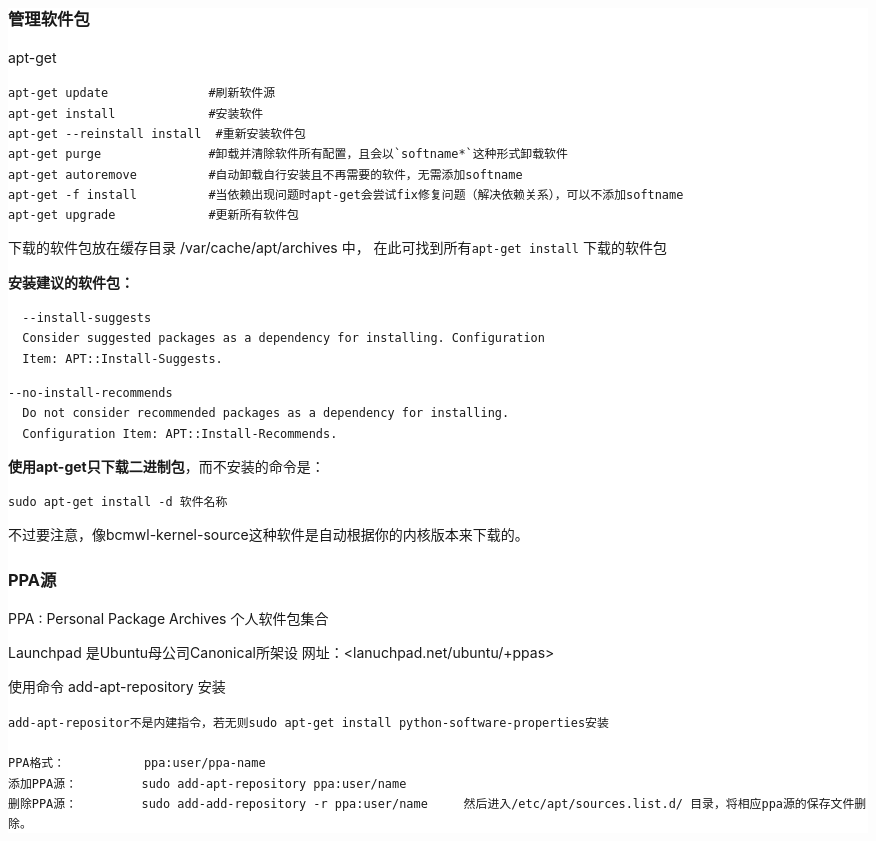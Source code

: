 

###  管理软件包     

apt-get    

```shell
apt-get update				#刷新软件源     
apt-get install				#安装软件     
apt-get --reinstall install  #重新安装软件包     
apt-get purge				#卸载并清除软件所有配置，且会以`softname*`这种形式卸载软件     
apt-get autoremove			#自动卸载自行安装且不再需要的软件，无需添加softname      
apt-get -f install			#当依赖出现问题时apt-get会尝试fix修复问题（解决依赖关系），可以不添加softname      
apt-get upgrade				#更新所有软件包      
```

下载的软件包放在缓存目录 /var/cache/apt/archives 中，
在此可找到所有`apt-get install` 下载的软件包       



**安装建议的软件包：**

```
  --install-suggests
  Consider suggested packages as a dependency for installing. Configuration
  Item: APT::Install-Suggests.
```

```
--no-install-recommends
  Do not consider recommended packages as a dependency for installing.
  Configuration Item: APT::Install-Recommends.
```



**使用apt-get只下载二进制包**，而不安装的命令是：

```shell
sudo apt-get install -d 软件名称    
```

不过要注意，像bcmwl-kernel-source这种软件是自动根据你的内核版本来下载的。  



###  PPA源    

PPA  :  Personal Package Archives      个人软件包集合     

Launchpad 是Ubuntu母公司Canonical所架设 网址：<lanuchpad.net/ubuntu/+ppas>         

使用命令 add-apt-repository 安装   

```shell
add-apt-repositor不是内建指令，若无则sudo apt-get install python-software-properties安装        

PPA格式：     		 ppa:user/ppa-name      
添加PPA源：			sudo add-apt-repository ppa:user/name      
删除PPA源：			sudo add-add-repository -r ppa:user/name     然后进入/etc/apt/sources.list.d/ 目录，将相应ppa源的保存文件删除。     
```
